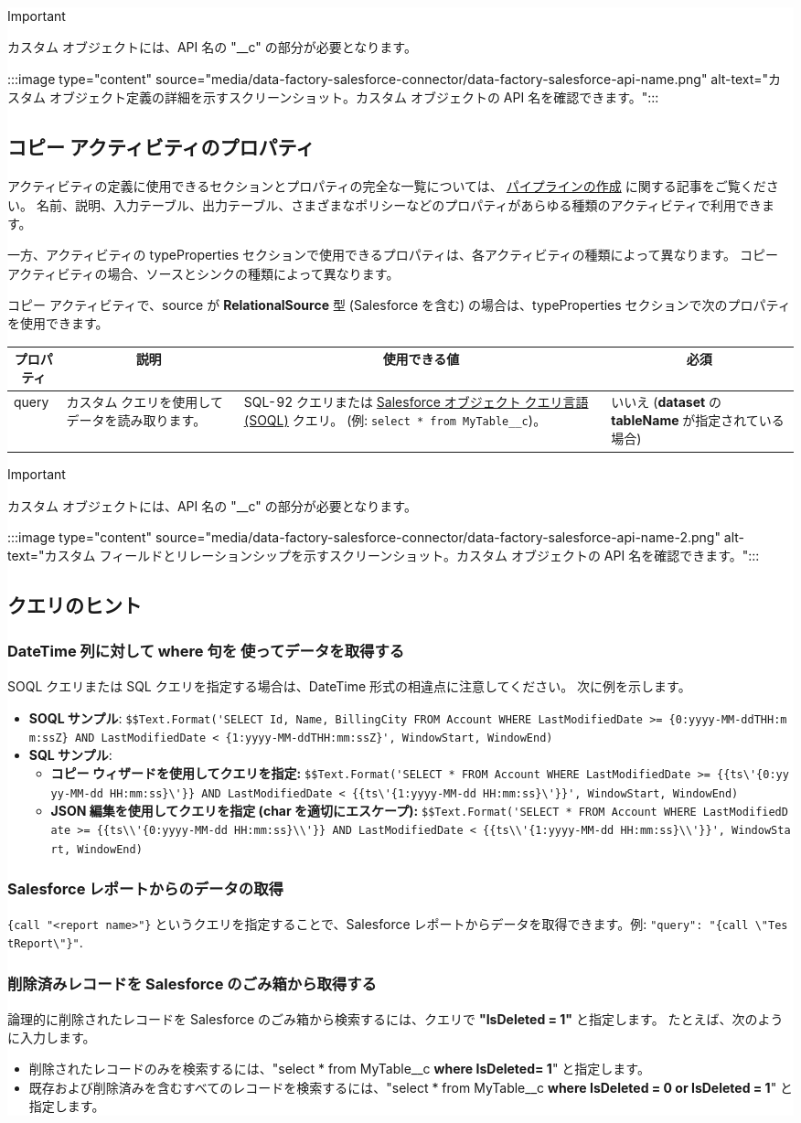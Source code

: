 > [!IMPORTANT]
> カスタム オブジェクトには、API 名の "__c" の部分が必要となります。

:::image type="content" source="media/data-factory-salesforce-connector/data-factory-salesforce-api-name.png" alt-text="カスタム オブジェクト定義の詳細を示すスクリーンショット。カスタム オブジェクトの API 名を確認できます。":::

## <a name="copy-activity-properties"></a>コピー アクティビティのプロパティ
アクティビティの定義に使用できるセクションとプロパティの完全な一覧については、 [パイプラインの作成](data-factory-create-pipelines.md) に関する記事をご覧ください。 名前、説明、入力テーブル、出力テーブル、さまざまなポリシーなどのプロパティがあらゆる種類のアクティビティで利用できます。

一方、アクティビティの typeProperties セクションで使用できるプロパティは、各アクティビティの種類によって異なります。 コピー アクティビティの場合、ソースとシンクの種類によって異なります。

コピー アクティビティで、source が **RelationalSource** 型 (Salesforce を含む) の場合は、typeProperties セクションで次のプロパティを使用できます。

| プロパティ | 説明 | 使用できる値 | 必須 |
| --- | --- | --- | --- |
| query |カスタム クエリを使用してデータを読み取ります。 |SQL-92 クエリまたは [Salesforce オブジェクト クエリ言語 (SOQL)](https://developer.salesforce.com/docs/atlas.en-us.soql_sosl.meta/soql_sosl/sforce_api_calls_soql.htm) クエリ。 (例: `select * from MyTable__c`)。 |いいえ (**dataset** の **tableName** が指定されている場合) |

> [!IMPORTANT]
> カスタム オブジェクトには、API 名の "__c" の部分が必要となります。

:::image type="content" source="media/data-factory-salesforce-connector/data-factory-salesforce-api-name-2.png" alt-text="カスタム フィールドとリレーションシップを示すスクリーンショット。カスタム オブジェクトの API 名を確認できます。":::

## <a name="query-tips"></a>クエリのヒント
### <a name="retrieving-data-using-where-clause-on-datetime-column"></a>DateTime 列に対して where 句を 使ってデータを取得する
SOQL クエリまたは SQL クエリを指定する場合は、DateTime 形式の相違点に注意してください。 次に例を示します。

* **SOQL サンプル**: `$$Text.Format('SELECT Id, Name, BillingCity FROM Account WHERE LastModifiedDate >= {0:yyyy-MM-ddTHH:mm:ssZ} AND LastModifiedDate < {1:yyyy-MM-ddTHH:mm:ssZ}', WindowStart, WindowEnd)`
* **SQL サンプル**:
    * **コピー ウィザードを使用してクエリを指定:** `$$Text.Format('SELECT * FROM Account WHERE LastModifiedDate >= {{ts\'{0:yyyy-MM-dd HH:mm:ss}\'}} AND LastModifiedDate < {{ts\'{1:yyyy-MM-dd HH:mm:ss}\'}}', WindowStart, WindowEnd)`
    * **JSON 編集を使用してクエリを指定 (char を適切にエスケープ):** `$$Text.Format('SELECT * FROM Account WHERE LastModifiedDate >= {{ts\\'{0:yyyy-MM-dd HH:mm:ss}\\'}} AND LastModifiedDate < {{ts\\'{1:yyyy-MM-dd HH:mm:ss}\\'}}', WindowStart, WindowEnd)`

### <a name="retrieving-data-from-salesforce-report"></a>Salesforce レポートからのデータの取得
`{call "<report name>"}` というクエリを指定することで、Salesforce レポートからデータを取得できます。例: `"query": "{call \"TestReport\"}"`.

### <a name="retrieving-deleted-records-from-salesforce-recycle-bin"></a>削除済みレコードを Salesforce のごみ箱から取得する
論理的に削除されたレコードを Salesforce のごみ箱から検索するには、クエリで **"IsDeleted = 1"** と指定します。 たとえば、次のように入力します。

* 削除されたレコードのみを検索するには、"select * from MyTable__c **where IsDeleted= 1**" と指定します。
* 既存および削除済みを含むすべてのレコードを検索するには、"select * from MyTable__c **where IsDeleted = 0 or IsDeleted = 1**" と指定します。
